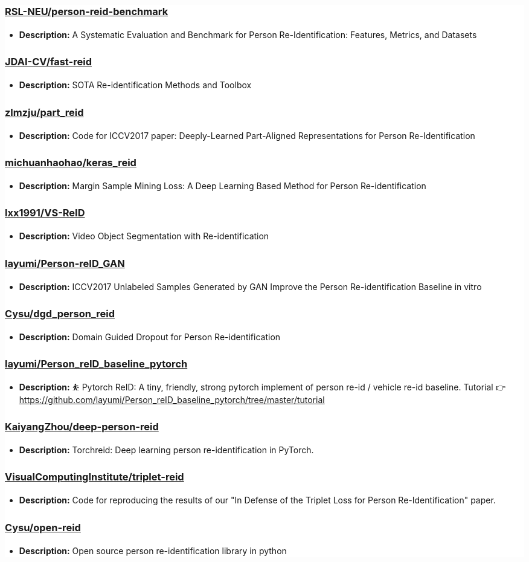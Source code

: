### [RSL-NEU/person-reid-benchmark](https://github.com/RSL-NEU/person-reid-benchmark)
- **Description:** A Systematic Evaluation and Benchmark for Person Re-Identification: Features, Metrics, and Datasets

### [JDAI-CV/fast-reid](https://github.com/JDAI-CV/fast-reid)
- **Description:** SOTA Re-identification Methods and Toolbox

### [zlmzju/part_reid](https://github.com/zlmzju/part_reid)
- **Description:** Code for ICCV2017 paper: Deeply-Learned Part-Aligned Representations for Person Re-Identification

### [michuanhaohao/keras_reid](https://github.com/michuanhaohao/keras_reid)
- **Description:** Margin Sample Mining Loss: A Deep Learning Based Method for Person Re-identification

### [lxx1991/VS-ReID](https://github.com/lxx1991/VS-ReID)
- **Description:** Video Object Segmentation with Re-identification

### [layumi/Person-reID_GAN](https://github.com/layumi/Person-reID_GAN)
- **Description:** ICCV2017 Unlabeled Samples Generated by GAN Improve the Person Re-identification Baseline in vitro

### [Cysu/dgd_person_reid](https://github.com/Cysu/dgd_person_reid)
- **Description:** Domain Guided Dropout for Person Re-identification

### [layumi/Person_reID_baseline_pytorch](https://github.com/layumi/Person_reID_baseline_pytorch)
- **Description:** :bouncing_ball_person: Pytorch ReID: A tiny, friendly, strong pytorch implement of person re-id / vehicle re-id baseline. Tutorial 👉https://github.com/layumi/Person_reID_baseline_pytorch/tree/master/tutorial

### [KaiyangZhou/deep-person-reid](https://github.com/KaiyangZhou/deep-person-reid)
- **Description:** Torchreid: Deep learning person re-identification in PyTorch.

### [VisualComputingInstitute/triplet-reid](https://github.com/VisualComputingInstitute/triplet-reid)
- **Description:** Code for reproducing the results of our "In Defense of the Triplet Loss for Person Re-Identification" paper.

### [Cysu/open-reid](https://github.com/Cysu/open-reid)
- **Description:** Open source person re-identification library in python
